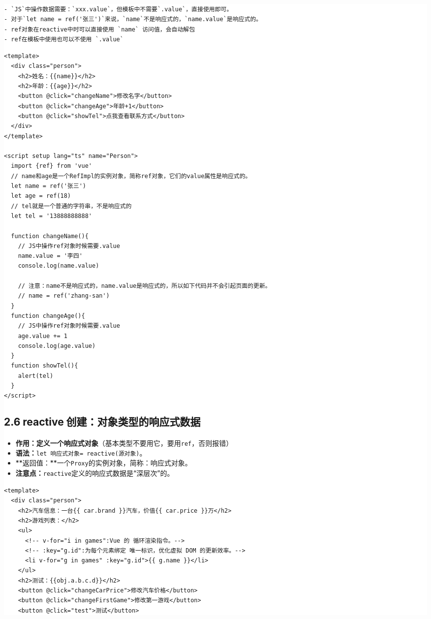     - `JS`中操作数据需要：`xxx.value`，但模板中不需要`.value`，直接使用即可。
    - 对于`let name = ref('张三')`来说，`name`不是响应式的，`name.value`是响应式的。
    - ref对象在reactive中时可以直接使用 `name` 访问值，会自动解包
    - ref在模板中使用也可以不使用 `.value`

```vue
<template>
  <div class="person">
    <h2>姓名：{{name}}</h2>
    <h2>年龄：{{age}}</h2>
    <button @click="changeName">修改名字</button>
    <button @click="changeAge">年龄+1</button>
    <button @click="showTel">点我查看联系方式</button>
  </div>
</template>

<script setup lang="ts" name="Person">
  import {ref} from 'vue'
  // name和age是一个RefImpl的实例对象，简称ref对象，它们的value属性是响应式的。
  let name = ref('张三')
  let age = ref(18)
  // tel就是一个普通的字符串，不是响应式的
  let tel = '13888888888'

  function changeName(){
    // JS中操作ref对象时候需要.value
    name.value = '李四'
    console.log(name.value)

    // 注意：name不是响应式的，name.value是响应式的，所以如下代码并不会引起页面的更新。
    // name = ref('zhang-san')
  }
  function changeAge(){
    // JS中操作ref对象时候需要.value
    age.value += 1 
    console.log(age.value)
  }
  function showTel(){
    alert(tel)
  }
</script>

```
## 2.6 reactive 创建：对象类型的响应式数据

- **作用：**定义一个**响应式对象**（基本类型不要用它，要用`ref`，否则报错）
- **语法：**`let 响应式对象= reactive(源对象)`。
- **返回值：**一个`Proxy`的实例对象，简称：响应式对象。
- **注意点：**`reactive`定义的响应式数据是“深层次”的。

```vue
<template>
  <div class="person">
    <h2>汽车信息：一台{{ car.brand }}汽车，价值{{ car.price }}万</h2>
    <h2>游戏列表：</h2>
    <ul>
      <!-- v-for="i in games"​:Vue 的 ​​循环渲染指令​​。-->
      <!-- :key="g.id":为每个元素绑定 ​​唯一标识​​，优化虚拟 DOM 的更新效率。-->
      <li v-for="g in games" :key="g.id">{{ g.name }}</li>
    </ul>
    <h2>测试：{{obj.a.b.c.d}}</h2>
    <button @click="changeCarPrice">修改汽车价格</button>
    <button @click="changeFirstGame">修改第一游戏</button>
    <button @click="test">测试</button>
```